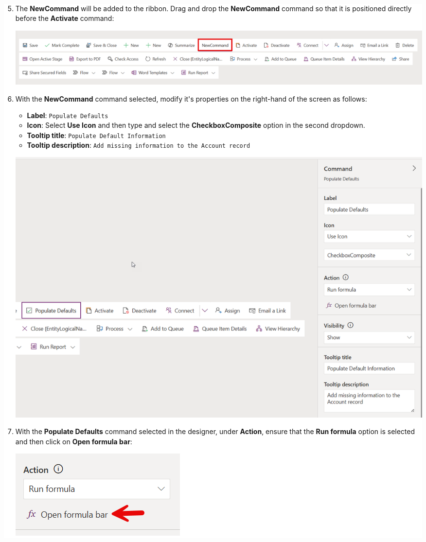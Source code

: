 5. The **NewCommand** will be added to the ribbon. Drag and drop the **NewCommand** command so that it is positioned directly before the **Activate** command:

    ![](Images/Lab3-ExtendingDataverseWithPowerFx/E2_6.png)

6. With the **NewCommand** command selected, modify it's properties on the right-hand of the screen as follows:
    - **Label**: `Populate Defaults`
    - **Icon**: Select **Use Icon** and then type and select the **CheckboxComposite** option in the second dropdown.
    - **Tooltip title**: `Populate Default Information`
    - **Tooltip description**: `Add missing information to the Account record`

    ![](Images/Lab3-ExtendingDataverseWithPowerFx/E2_7.png)

7. With the **Populate Defaults** command selected in the designer, under **Action**, ensure that the **Run formula** option is selected and then click on **Open formula bar**:

    ![](Images/Lab3-ExtendingDataverseWithPowerFx/E2_8.png)

